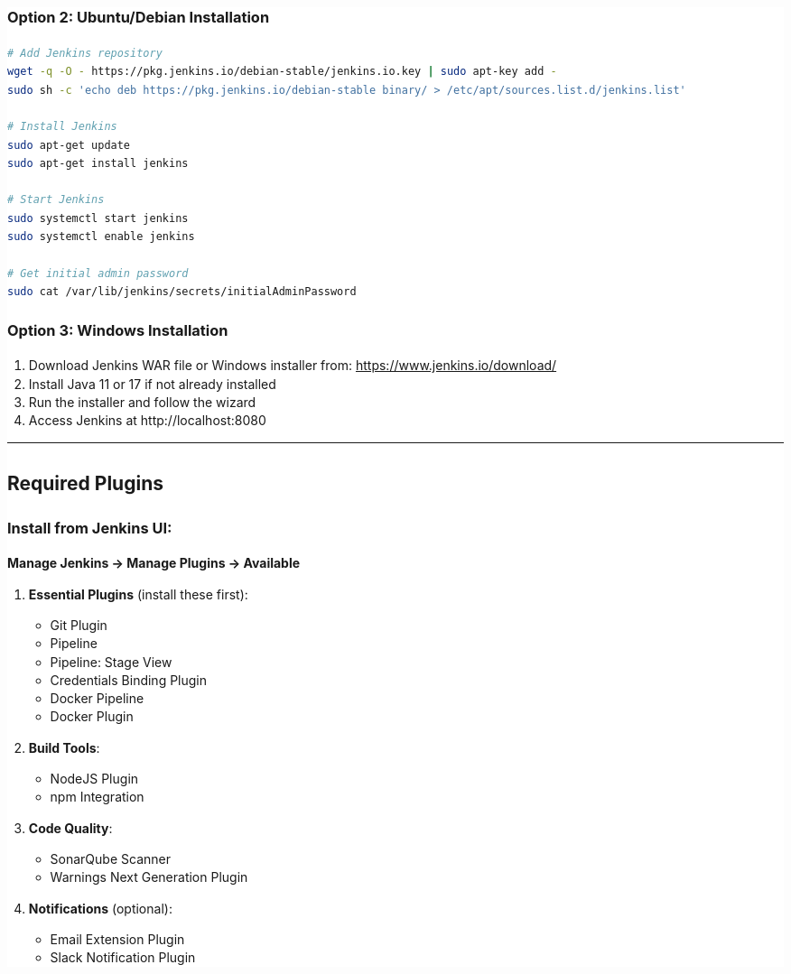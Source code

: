 ### Option 2: Ubuntu/Debian Installation

```bash
# Add Jenkins repository
wget -q -O - https://pkg.jenkins.io/debian-stable/jenkins.io.key | sudo apt-key add -
sudo sh -c 'echo deb https://pkg.jenkins.io/debian-stable binary/ > /etc/apt/sources.list.d/jenkins.list'

# Install Jenkins
sudo apt-get update
sudo apt-get install jenkins

# Start Jenkins
sudo systemctl start jenkins
sudo systemctl enable jenkins

# Get initial admin password
sudo cat /var/lib/jenkins/secrets/initialAdminPassword
```

### Option 3: Windows Installation

1. Download Jenkins WAR file or Windows installer from: https://www.jenkins.io/download/
2. Install Java 11 or 17 if not already installed
3. Run the installer and follow the wizard
4. Access Jenkins at http://localhost:8080

---

## Required Plugins

### Install from Jenkins UI:
**Manage Jenkins → Manage Plugins → Available**

1. **Essential Plugins** (install these first):
   - Git Plugin
   - Pipeline
   - Pipeline: Stage View
   - Credentials Binding Plugin
   - Docker Pipeline
   - Docker Plugin

2. **Build Tools**:
   - NodeJS Plugin
   - npm Integration

3. **Code Quality**:
   - SonarQube Scanner
   - Warnings Next Generation Plugin

4. **Notifications** (optional):
   - Email Extension Plugin
   - Slack Notification Plugin
